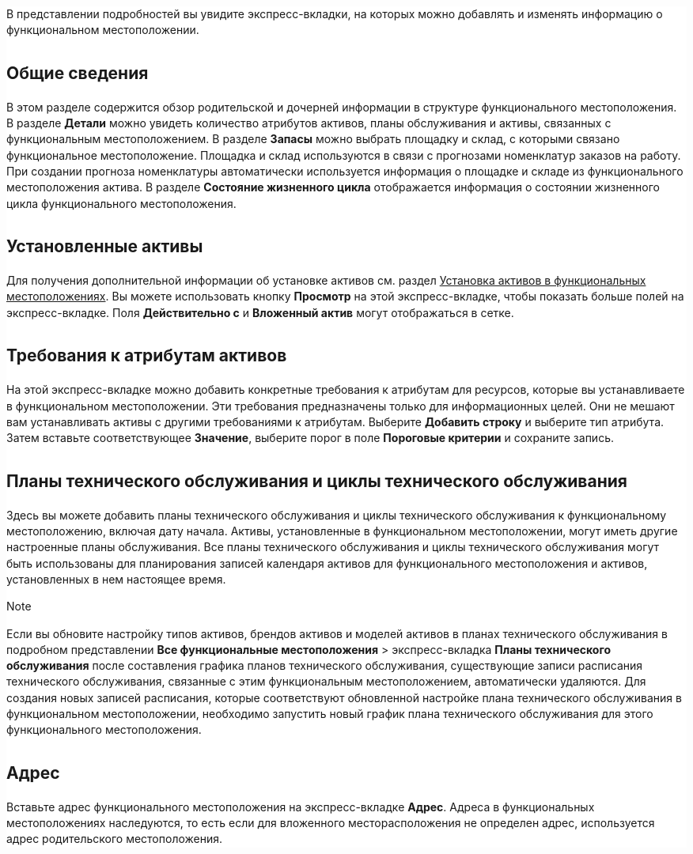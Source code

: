 В представлении подробностей вы увидите экспресс-вкладки, на которых можно добавлять и изменять информацию о функциональном местоположении.

## <a name="general-information"></a>Общие сведения

В этом разделе содержится обзор родительской и дочерней информации в структуре функционального местоположения. В разделе **Детали** можно увидеть количество атрибутов активов, планы обслуживания и активы, связанных с функциональным местоположением. В разделе **Запасы** можно выбрать площадку и склад, с которыми связано функциональное местоположение. Площадка и склад используются в связи с прогнозами номенклатур заказов на работу. При создании прогноза номенклатуры автоматически используется информация о площадке и складе из функционального местоположения актива. В разделе **Состояние жизненного цикла** отображается информация о состоянии жизненного цикла функционального местоположения.

## <a name="installed-assets"></a>Установленные активы

Для получения дополнительной информации об установке активов см. раздел [Установка активов в функциональных местоположениях](../functional-locations/install-objects-on-functional-locations.md). Вы можете использовать кнопку **Просмотр** на этой экспресс-вкладке, чтобы показать больше полей на экспресс-вкладке. Поля **Действительно с** и **Вложенный актив** могут отображаться в сетке.

## <a name="asset-attribute-requirements"></a>Требования к атрибутам активов

На этой экспресс-вкладке можно добавить конкретные требования к атрибутам для ресурсов, которые вы устанавливаете в функциональном местоположении. Эти требования предназначены только для информационных целей. Они не мешают вам устанавливать активы с другими требованиями к атрибутам. Выберите **Добавить строку** и выберите тип атрибута. Затем вставьте соответствующее **Значение**, выберите порог в поле **Пороговые критерии** и сохраните запись.

## <a name="maintenance-plans-and-maintenance-rounds"></a>Планы технического обслуживания и циклы технического обслуживания

Здесь вы можете добавить планы технического обслуживания и циклы технического обслуживания к функциональному местоположению, включая дату начала. Активы, установленные в функциональном местоположении, могут иметь другие настроенные планы обслуживания. Все планы технического обслуживания и циклы технического обслуживания могут быть использованы для планирования записей календаря активов для функционального местоположения и активов, установленных в нем настоящее время.

>[!NOTE]
>Если вы обновите настройку типов активов, брендов активов и моделей активов в планах технического обслуживания в подробном представлении **Все функциональные местоположения** > экспресс-вкладка **Планы технического обслуживания** после составления графика планов технического обслуживания, существующие записи расписания технического обслуживания, связанные с этим функциональным местоположением, автоматически удаляются. Для создания новых записей расписания, которые соответствуют обновленной настройке плана технического обслуживания в функциональном местоположении, необходимо запустить новый график плана технического обслуживания для этого функционального местоположения. 

## <a name="address"></a>Адрес 

Вставьте адрес функционального местоположения на экспресс-вкладке **Адрес**. Адреса в функциональных местоположениях наследуются, то есть если для вложенного месторасположения не определен адрес, используется адрес родительского местоположения.
